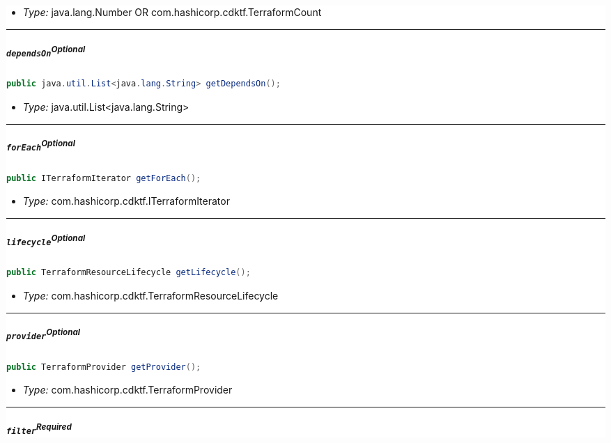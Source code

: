 - *Type:* java.lang.Number OR com.hashicorp.cdktf.TerraformCount

---

##### `dependsOn`<sup>Optional</sup> <a name="dependsOn" id="rhizo-co-terraform-provider-oci.dataOciDataSafeMaskingPoliciesMaskingColumns.DataOciDataSafeMaskingPoliciesMaskingColumns.property.dependsOn"></a>

```java
public java.util.List<java.lang.String> getDependsOn();
```

- *Type:* java.util.List<java.lang.String>

---

##### `forEach`<sup>Optional</sup> <a name="forEach" id="rhizo-co-terraform-provider-oci.dataOciDataSafeMaskingPoliciesMaskingColumns.DataOciDataSafeMaskingPoliciesMaskingColumns.property.forEach"></a>

```java
public ITerraformIterator getForEach();
```

- *Type:* com.hashicorp.cdktf.ITerraformIterator

---

##### `lifecycle`<sup>Optional</sup> <a name="lifecycle" id="rhizo-co-terraform-provider-oci.dataOciDataSafeMaskingPoliciesMaskingColumns.DataOciDataSafeMaskingPoliciesMaskingColumns.property.lifecycle"></a>

```java
public TerraformResourceLifecycle getLifecycle();
```

- *Type:* com.hashicorp.cdktf.TerraformResourceLifecycle

---

##### `provider`<sup>Optional</sup> <a name="provider" id="rhizo-co-terraform-provider-oci.dataOciDataSafeMaskingPoliciesMaskingColumns.DataOciDataSafeMaskingPoliciesMaskingColumns.property.provider"></a>

```java
public TerraformProvider getProvider();
```

- *Type:* com.hashicorp.cdktf.TerraformProvider

---

##### `filter`<sup>Required</sup> <a name="filter" id="rhizo-co-terraform-provider-oci.dataOciDataSafeMaskingPoliciesMaskingColumns.DataOciDataSafeMaskingPoliciesMaskingColumns.property.filter"></a>

